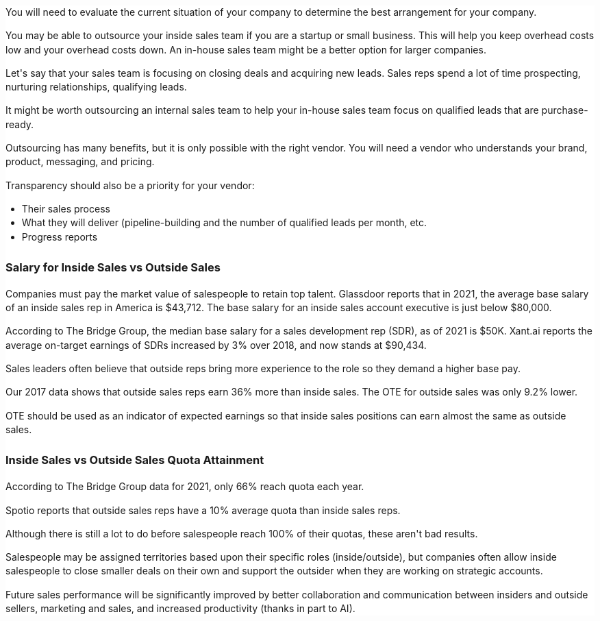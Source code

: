 You will need to evaluate the current situation of your company to determine the best arrangement for your company.

You may be able to outsource your inside sales team if you are a startup or small business. This will help you keep overhead costs low and your overhead costs down. An in-house sales team might be a better option for larger companies.

Let's say that your sales team is focusing on closing deals and acquiring new leads. Sales reps spend a lot of time prospecting, nurturing relationships, qualifying leads.

It might be worth outsourcing an internal sales team to help your in-house sales team focus on qualified leads that are purchase-ready.

Outsourcing has many benefits, but it is only possible with the right vendor. You will need a vendor who understands your brand, product, messaging, and pricing.

Transparency should also be a priority for your vendor:

* Their sales process
* What they will deliver (pipeline-building and the number of qualified leads per month, etc.
* Progress reports

### Salary for Inside Sales vs Outside Sales

Companies must pay the market value of salespeople to retain top talent. Glassdoor reports that in 2021, the average base salary of an inside sales rep in America is \$43,712. The base salary for an inside sales account executive is just below $80,000.

According to The Bridge Group, the median base salary for a sales development rep (SDR), as of 2021 is \$50K. Xant.ai reports the average on-target earnings of SDRs increased by 3% over 2018, and now stands at $90,434.

Sales leaders often believe that outside reps bring more experience to the role so they demand a higher base pay.

Our 2017 data shows that outside sales reps earn 36% more than inside sales. The OTE for outside sales was only 9.2% lower.

OTE should be used as an indicator of expected earnings so that inside sales positions can earn almost the same as outside sales.

### Inside Sales vs Outside Sales Quota Attainment

According to The Bridge Group data for 2021, only 66% reach quota each year.

Spotio reports that outside sales reps have a 10% average quota than inside sales reps.

Although there is still a lot to do before salespeople reach 100% of their quotas, these aren't bad results.

Salespeople may be assigned territories based upon their specific roles (inside/outside), but companies often allow inside salespeople to close smaller deals on their own and support the outsider when they are working on strategic accounts.

Future sales performance will be significantly improved by better collaboration and communication between insiders and outside sellers, marketing and sales, and increased productivity (thanks in part to AI).
